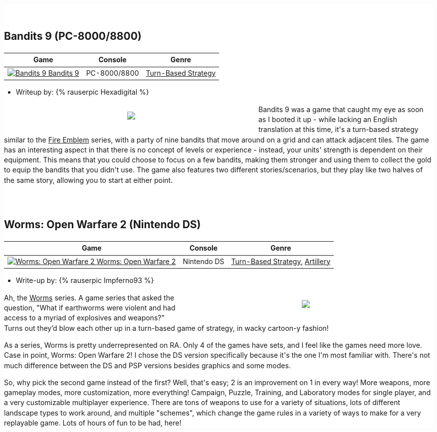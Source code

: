 <br clear="right"/>

## Bandits 9 (PC-8000/8800)

| Game                                                                                                                                                                                                                                   | Console      | Genre                                                         |
| -------------------------------------------------------------------------------------------------------------------------------------------------------------------------------------------------------------------------------------- | ------------ | ------------------------------------------------------------- |
| <a class="gameicon-link" href="https://retroachievements.org/game/27351" target="_blank" rel="noopener"> <img class="gameicon" src="https://media.retroachievements.org/Images/085706.png" alt="Bandits 9"> <span>Bandits 9</span></a> | PC-8000/8800 | [Turn-Based Strategy](https://retroachievements.org/game/673) |

* Writeup by: {% rauserpic Hexadigital %}

<figure style="text-align:center;float:left;width:50%;height:50%">
<img src="https://media.retroachievements.org/Images/085708.png">
<figcaption></figcaption>
</figure>

Bandits 9 was a game that caught my eye as soon as I booted it up - while lacking an English translation at this time, it's a turn-based strategy similar to the [Fire Emblem](https://retroachievements.org/game/7022) series, with a party of nine bandits that move around on a grid and can attack adjacent tiles. The game has an interesting aspect in that there is no concept of levels or experience - instead, your units' strength is dependent on their equipment. This means that you could choose to focus on a few bandits, making them stronger and using them to collect the gold to equip the bandits that you didn't use. The game also features two different stories/scenarios, but they play like two halves of the same story, allowing you to start at either point.

<br clear="left"/>

## Worms: Open Warfare 2 (Nintendo DS)

| Game                                                                                                                                                                                                                                                          | Console     | Genre                                                                                                                |
| ------------------------------------------------------------------------------------------------------------------------------------------------------------------------------------------------------------------------------------------------------------- | ----------- | -------------------------------------------------------------------------------------------------------------------- |
| <a class="gameicon-link" href="https://retroachievements.org/game/1948" target="_blank" rel="noopener"> <img class="gameicon" src="https://media.retroachievements.org/Images/029845.png" alt="Worms: Open Warfare 2"> <span>Worms: Open Warfare 2</span></a> | Nintendo DS | [Turn-Based Strategy](https://retroachievements.org/game/673), [Artillery](https://retroachievements.org/game/24264) |

* Write-up by: {% rauserpic Impferno93 %}

<figure style="text-align:center;float:right;width:50%;height:50%">
<img src="https://media.retroachievements.org/Images/029844.png">
<figcaption></figcaption>
</figure>

Ah, the [Worms](https://retroachievements.org/game/9555) series. A game series that asked the question, "What if earthworms were violent and had access to a myriad of explosives and weapons?" Turns out they’d blow each other up in a turn-based game of strategy, in wacky cartoon-y fashion!

As a series, Worms is pretty underrepresented on RA. Only 4 of the games have sets, and I feel like the games need more love. Case in point, Worms: Open Warfare 2! I chose the DS version specifically because it's the one I'm most familiar with. There's not much difference between the DS and PSP versions besides graphics and some modes.

So, why pick the second game instead of the first? Well, that's easy; 2 is an improvement on 1 in every way! More weapons, more gameplay modes, more customization, more everything! Campaign, Puzzle, Training, and Laboratory modes for single player, and a very customizable multiplayer experience. There are tons of weapons to use for a variety of situations, lots of different landscape types to work around, and multiple "schemes", which change the game rules in a variety of ways to make for a very replayable game. Lots of hours of fun to be had, here!
